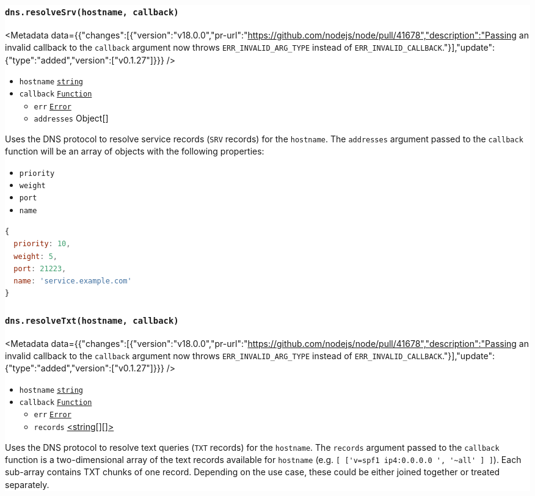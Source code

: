### <DataTag tag="M" /> `dns.resolveSrv(hostname, callback)`

<Metadata data={{"changes":[{"version":"v18.0.0","pr-url":"https://github.com/nodejs/node/pull/41678","description":"Passing an invalid callback to the `callback` argument now throws `ERR_INVALID_ARG_TYPE` instead of `ERR_INVALID_CALLBACK`."}],"update":{"type":"added","version":["v0.1.27"]}}} />

* `hostname` [`string`](https://developer.mozilla.org/en-US/docs/Web/JavaScript/Data_structures#String_type)
* `callback` [`Function`](https://developer.mozilla.org/en-US/docs/Web/JavaScript/Reference/Global_Objects/Function)
  * `err` [`Error`](https://developer.mozilla.org/en-US/docs/Web/JavaScript/Reference/Global_Objects/Error)
  * `addresses` Object\[]

Uses the DNS protocol to resolve service records (`SRV` records) for the
`hostname`. The `addresses` argument passed to the `callback` function will
be an array of objects with the following properties:

* `priority`
* `weight`
* `port`
* `name`

```js
{
  priority: 10,
  weight: 5,
  port: 21223,
  name: 'service.example.com'
}
```

### <DataTag tag="M" /> `dns.resolveTxt(hostname, callback)`

<Metadata data={{"changes":[{"version":"v18.0.0","pr-url":"https://github.com/nodejs/node/pull/41678","description":"Passing an invalid callback to the `callback` argument now throws `ERR_INVALID_ARG_TYPE` instead of `ERR_INVALID_CALLBACK`."}],"update":{"type":"added","version":["v0.1.27"]}}} />

* `hostname` [`string`](https://developer.mozilla.org/en-US/docs/Web/JavaScript/Data_structures#String_type)
* `callback` [`Function`](https://developer.mozilla.org/en-US/docs/Web/JavaScript/Reference/Global_Objects/Function)
  * `err` [`Error`](https://developer.mozilla.org/en-US/docs/Web/JavaScript/Reference/Global_Objects/Error)
  * `records` <a href="https://developer.mozilla.org/en-US/docs/Web/JavaScript/Data_structures#String_type" class="type">\<string\[]\[]></a>

Uses the DNS protocol to resolve text queries (`TXT` records) for the
`hostname`. The `records` argument passed to the `callback` function is a
two-dimensional array of the text records available for `hostname` (e.g.
`[ ['v=spf1 ip4:0.0.0.0 ', '~all' ] ]`). Each sub-array contains TXT chunks of
one record. Depending on the use case, these could be either joined together or
treated separately.


[DNS error codes]: #error-codes
[Domain Name System (DNS)]: https://en.wikipedia.org/wiki/Domain_Name_System
[Implementation considerations section]: #implementation-considerations
[RFC 5952]: https://tools.ietf.org/html/rfc5952#section-6
[RFC 8482]: https://tools.ietf.org/html/rfc8482
[`--dns-result-order`]: /api/v18/cli#--dns-result-orderorder
[`Error`]: /api/v18/errors#class-error
[`UV_THREADPOOL_SIZE`]: /api/v18/cli#uv_threadpool_sizesize
[`dgram.createSocket()`]: /api/v18/dgram#dgramcreatesocketoptions-callback
[`dns.getServers()`]: #dnsgetservers
[`dns.lookup()`]: #dnslookuphostname-options-callback
[`dns.resolve()`]: #dnsresolvehostname-rrtype-callback
[`dns.resolve4()`]: #dnsresolve4hostname-options-callback
[`dns.resolve6()`]: #dnsresolve6hostname-options-callback
[`dns.resolveAny()`]: #dnsresolveanyhostname-callback
[`dns.resolveCaa()`]: #dnsresolvecaahostname-callback
[`dns.resolveCname()`]: #dnsresolvecnamehostname-callback
[`dns.resolveMx()`]: #dnsresolvemxhostname-callback
[`dns.resolveNaptr()`]: #dnsresolvenaptrhostname-callback
[`dns.resolveNs()`]: #dnsresolvenshostname-callback
[`dns.resolvePtr()`]: #dnsresolveptrhostname-callback
[`dns.resolveSoa()`]: #dnsresolvesoahostname-callback
[`dns.resolveSrv()`]: #dnsresolvesrvhostname-callback
[`dns.resolveTxt()`]: #dnsresolvetxthostname-callback
[`dns.reverse()`]: #dnsreverseip-callback
[`dns.setDefaultResultOrder()`]: #dnssetdefaultresultorderorder
[`dns.setServers()`]: #dnssetserversservers
[`dnsPromises.getServers()`]: #dnspromisesgetservers
[`dnsPromises.lookup()`]: #dnspromiseslookuphostname-options
[`dnsPromises.resolve()`]: #dnspromisesresolvehostname-rrtype
[`dnsPromises.resolve4()`]: #dnspromisesresolve4hostname-options
[`dnsPromises.resolve6()`]: #dnspromisesresolve6hostname-options
[`dnsPromises.resolveAny()`]: #dnspromisesresolveanyhostname
[`dnsPromises.resolveCaa()`]: #dnspromisesresolvecaahostname
[`dnsPromises.resolveCname()`]: #dnspromisesresolvecnamehostname
[`dnsPromises.resolveMx()`]: #dnspromisesresolvemxhostname
[`dnsPromises.resolveNaptr()`]: #dnspromisesresolvenaptrhostname
[`dnsPromises.resolveNs()`]: #dnspromisesresolvenshostname
[`dnsPromises.resolvePtr()`]: #dnspromisesresolveptrhostname
[`dnsPromises.resolveSoa()`]: #dnspromisesresolvesoahostname
[`dnsPromises.resolveSrv()`]: #dnspromisesresolvesrvhostname
[`dnsPromises.resolveTxt()`]: #dnspromisesresolvetxthostname
[`dnsPromises.reverse()`]: #dnspromisesreverseip
[`dnsPromises.setDefaultResultOrder()`]: #dnspromisessetdefaultresultorderorder
[`dnsPromises.setServers()`]: #dnspromisessetserversservers
[`socket.connect()`]: /api/v18/net#socketconnectoptions-connectlistener
[`util.promisify()`]: /api/v18/util#utilpromisifyoriginal
[supported `getaddrinfo` flags]: #supported-getaddrinfo-flags
[worker threads]: worker_threads.md